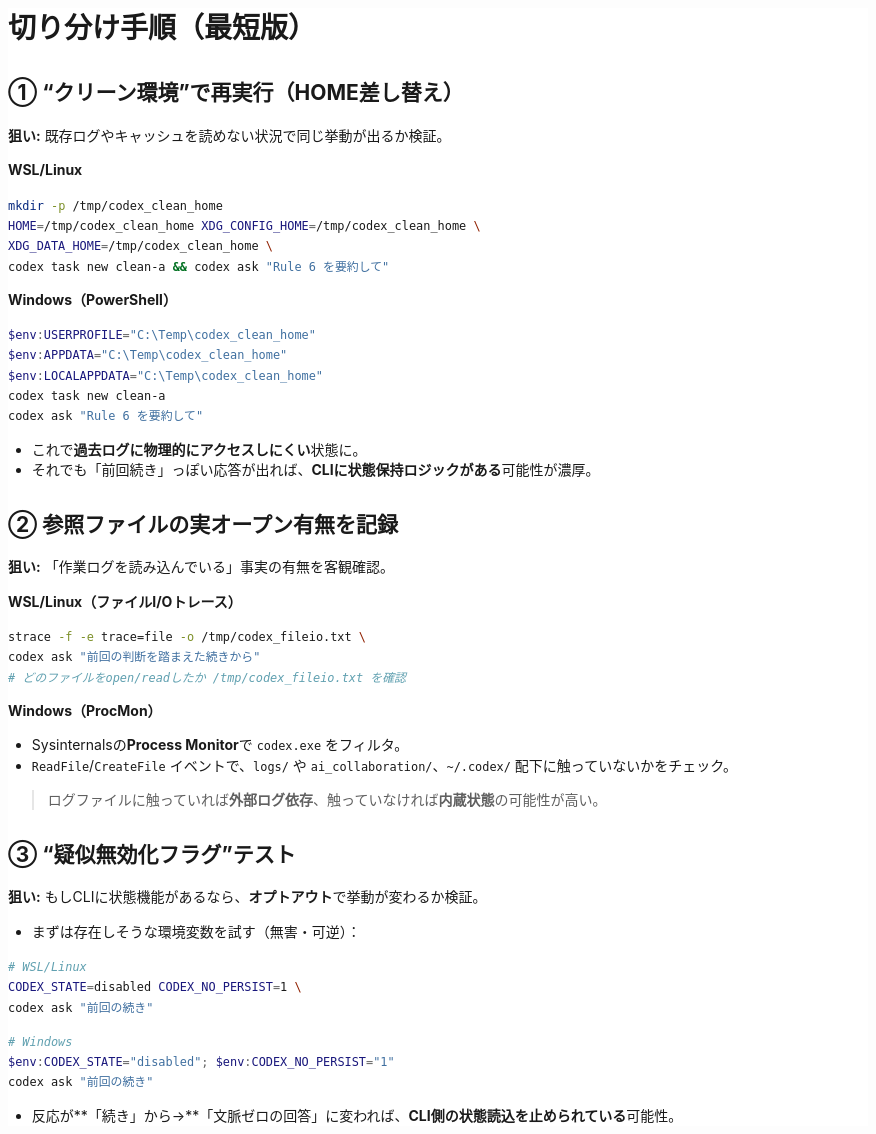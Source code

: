 
# 切り分け手順（最短版）

## ① “クリーン環境”で再実行（HOME差し替え）
**狙い:** 既存ログやキャッシュを読めない状況で同じ挙動が出るか検証。

**WSL/Linux**
```bash
mkdir -p /tmp/codex_clean_home
HOME=/tmp/codex_clean_home XDG_CONFIG_HOME=/tmp/codex_clean_home \
XDG_DATA_HOME=/tmp/codex_clean_home \
codex task new clean-a && codex ask "Rule 6 を要約して"
```

**Windows（PowerShell）**
```powershell
$env:USERPROFILE="C:\Temp\codex_clean_home"
$env:APPDATA="C:\Temp\codex_clean_home"
$env:LOCALAPPDATA="C:\Temp\codex_clean_home"
codex task new clean-a
codex ask "Rule 6 を要約して"
```

- これで**過去ログに物理的にアクセスしにくい**状態に。  
- それでも「前回続き」っぽい応答が出れば、**CLIに状態保持ロジックがある**可能性が濃厚。

## ② 参照ファイルの実オープン有無を記録
**狙い:** 「作業ログを読み込んでいる」事実の有無を客観確認。

**WSL/Linux（ファイルI/Oトレース）**
```bash
strace -f -e trace=file -o /tmp/codex_fileio.txt \
codex ask "前回の判断を踏まえた続きから"
# どのファイルをopen/readしたか /tmp/codex_fileio.txt を確認
```

**Windows（ProcMon）**
- Sysinternalsの**Process Monitor**で `codex.exe` をフィルタ。  
- `ReadFile`/`CreateFile` イベントで、`logs/` や `ai_collaboration/`、`~/.codex/` 配下に触っていないかをチェック。

> ログファイルに触っていれば**外部ログ依存**、触っていなければ**内蔵状態**の可能性が高い。

## ③ “疑似無効化フラグ”テスト
**狙い:** もしCLIに状態機能があるなら、**オプトアウト**で挙動が変わるか検証。

- まずは存在しそうな環境変数を試す（無害・可逆）：
```bash
# WSL/Linux
CODEX_STATE=disabled CODEX_NO_PERSIST=1 \
codex ask "前回の続き"
```
```powershell
# Windows
$env:CODEX_STATE="disabled"; $env:CODEX_NO_PERSIST="1"
codex ask "前回の続き"
```
- 反応が**「続き」から→**「文脈ゼロの回答」に変われば、**CLI側の状態読込を止められている**可能性。
